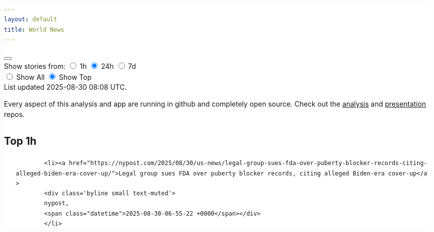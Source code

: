 ```yaml
---
layout: default
title: World News
---
```


<div markdown="0">

<div id="controls">
    <!-- a clickable gear button that opens/collapses a div containing controls for the feed -->
    <button class="btn btn-outline-secondary" type="button" data-bs-toggle="collapse" data-bs-target="#controls-collapse" aria-expanded="false" aria-controls="controls-collapse">
        <i class="fas fa-gear"></i>
    </button>
    <div class="collapse" id="controls-collapse">
        <!--- radio buttons for Show stories from 1h, 24h, 1d -->
        <div class="btn-group" role="group">
            Show stories from:
            <input class="btn-check" type="radio" name="period" id="period-1h" autocomplete="off">
            <label class="btn btn-secondary" for="period-1h">1h</label>
            <input class="btn-check" type="radio" name="period" id="period-24h" autocomplete="off" checked>
            <label class="btn btn-secondary" for="period-24h">24h</label>
            <input class="btn-check" type="radio" name="period" id="period-7d" autocomplete="off">
            <label class="btn btn-secondary" for="period-7d">7d</label>
        </div>
        <!--- radio buttons for Show All, Show Top -->
        <div class="btn-group" role="group">
            <input class="btn-check" type="radio" name="view" id="view-all" autocomplete="off">
            <label class="btn btn-secondary" for="view-all">Show All</label>
            <input class="btn-check" type="radio" name="view" id="view-top" autocomplete="off" checked>
            <label class="btn btn-secondary" for="view-top">Show Top</label>
        </div>
    </div>
</div>

<div class="byline small text-muted">List updated <span class="datetime">2025-08-30 08:08 UTC</span>.</div>

<p>Every aspect of this analysis and app are running in github and completely open source.
Check out the <a href="https://github.com/Castro-Media/Analysis">analysis</a> and
<a href="https://github.com/Castro-Media/TopStoryReview.com">presentation</a> repos.</p>
<div id="top1h" class="col-12">
    <h2>Top 1h</h2>
    <ul>
        
            <li><a href="https://nypost.com/2025/08/30/us-news/legal-group-sues-fda-over-puberty-blocker-records-citing-alleged-biden-era-cover-up/">Legal group sues FDA over puberty blocker records, citing alleged Biden-era cover-up</a>
            <div class='byline small text-muted'>
            nypost, 
            <span class="datetime">2025-08-30-06-55-22 +0000</span></div>
            </li>
        